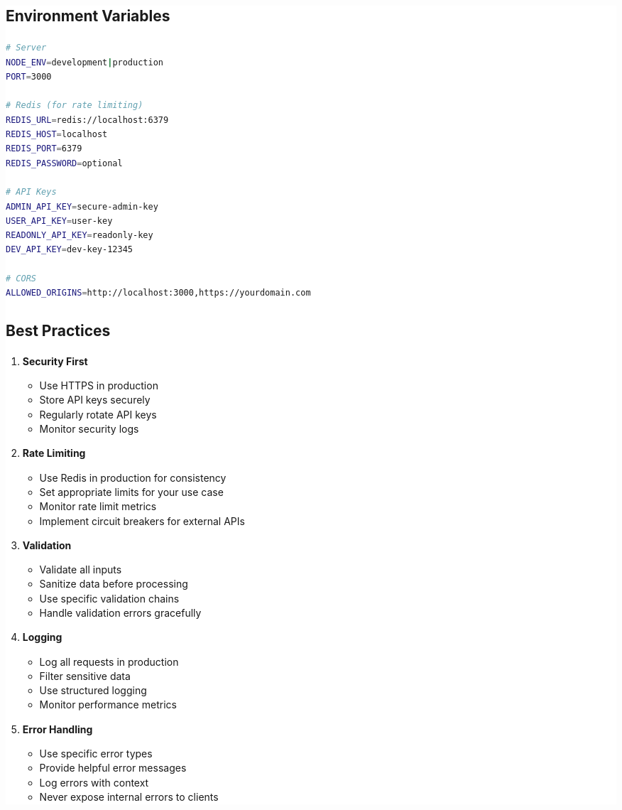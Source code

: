 
## Environment Variables

```bash
# Server
NODE_ENV=development|production
PORT=3000

# Redis (for rate limiting)
REDIS_URL=redis://localhost:6379
REDIS_HOST=localhost
REDIS_PORT=6379
REDIS_PASSWORD=optional

# API Keys
ADMIN_API_KEY=secure-admin-key
USER_API_KEY=user-key
READONLY_API_KEY=readonly-key
DEV_API_KEY=dev-key-12345

# CORS
ALLOWED_ORIGINS=http://localhost:3000,https://yourdomain.com
```

## Best Practices

1. **Security First**
   - Use HTTPS in production
   - Store API keys securely
   - Regularly rotate API keys
   - Monitor security logs

2. **Rate Limiting**
   - Use Redis in production for consistency
   - Set appropriate limits for your use case
   - Monitor rate limit metrics
   - Implement circuit breakers for external APIs

3. **Validation**
   - Validate all inputs
   - Sanitize data before processing
   - Use specific validation chains
   - Handle validation errors gracefully

4. **Logging**
   - Log all requests in production
   - Filter sensitive data
   - Use structured logging
   - Monitor performance metrics

5. **Error Handling**
   - Use specific error types
   - Provide helpful error messages
   - Log errors with context
   - Never expose internal errors to clients
